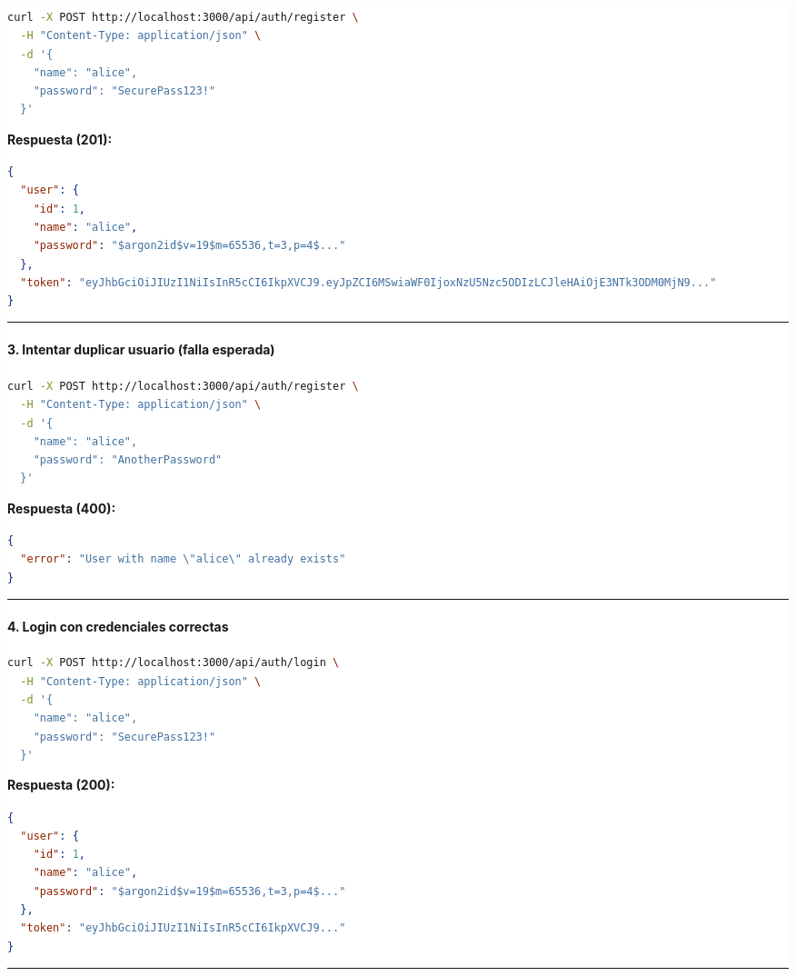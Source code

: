```bash
curl -X POST http://localhost:3000/api/auth/register \
  -H "Content-Type: application/json" \
  -d '{
    "name": "alice",
    "password": "SecurePass123!"
  }'
```

**Respuesta (201):**
```json
{
  "user": {
    "id": 1,
    "name": "alice",
    "password": "$argon2id$v=19$m=65536,t=3,p=4$..."
  },
  "token": "eyJhbGciOiJIUzI1NiIsInR5cCI6IkpXVCJ9.eyJpZCI6MSwiaWF0IjoxNzU5Nzc5ODIzLCJleHAiOjE3NTk3ODM0MjN9..."
}
```

---

#### 3. Intentar duplicar usuario (falla esperada)

```bash
curl -X POST http://localhost:3000/api/auth/register \
  -H "Content-Type: application/json" \
  -d '{
    "name": "alice",
    "password": "AnotherPassword"
  }'
```

**Respuesta (400):**
```json
{
  "error": "User with name \"alice\" already exists"
}
```

---

#### 4. Login con credenciales correctas

```bash
curl -X POST http://localhost:3000/api/auth/login \
  -H "Content-Type: application/json" \
  -d '{
    "name": "alice",
    "password": "SecurePass123!"
  }'
```

**Respuesta (200):**
```json
{
  "user": {
    "id": 1,
    "name": "alice",
    "password": "$argon2id$v=19$m=65536,t=3,p=4$..."
  },
  "token": "eyJhbGciOiJIUzI1NiIsInR5cCI6IkpXVCJ9..."
}
```

---